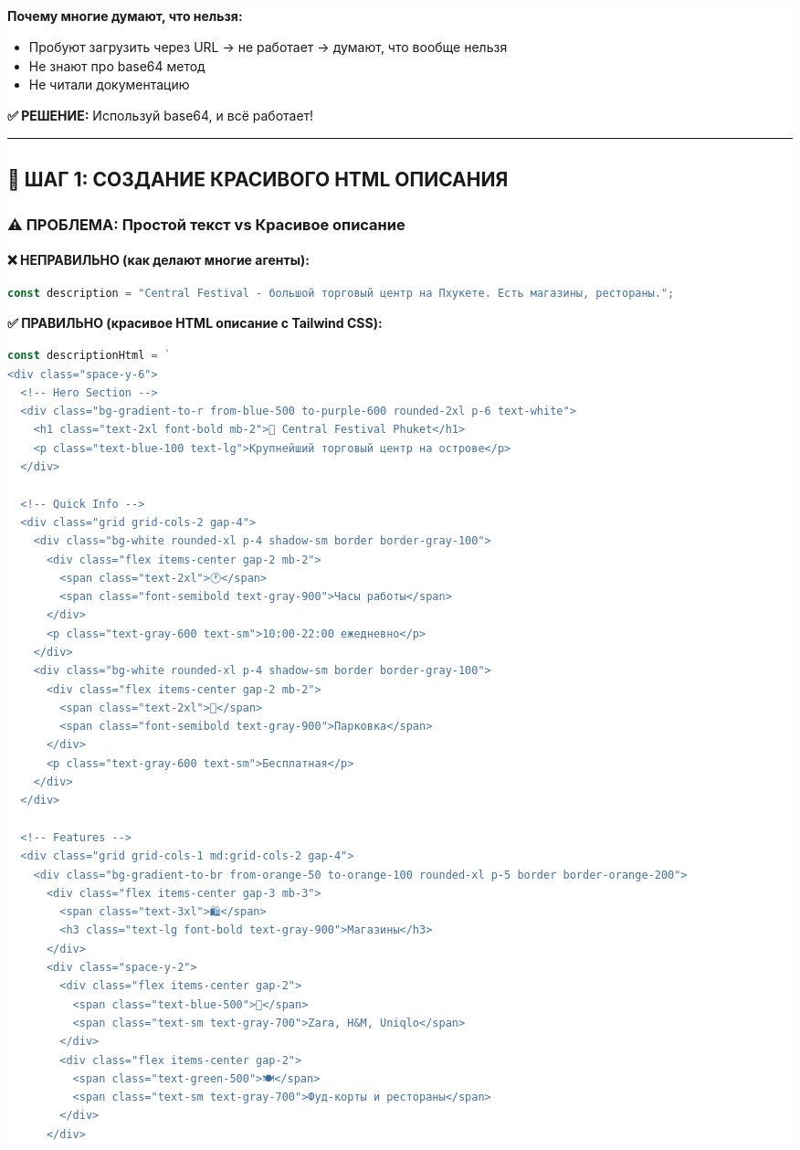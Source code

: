 **Почему многие думают, что нельзя:**
- Пробуют загрузить через URL → не работает → думают, что вообще нельзя
- Не знают про base64 метод
- Не читали документацию

**✅ РЕШЕНИЕ:** Используй base64, и всё работает!

---

## 📝 ШАГ 1: СОЗДАНИЕ КРАСИВОГО HTML ОПИСАНИЯ

### ⚠️ ПРОБЛЕМА: Простой текст vs Красивое описание

**❌ НЕПРАВИЛЬНО (как делают многие агенты):**
```javascript
const description = "Central Festival - большой торговый центр на Пхукете. Есть магазины, рестораны.";
```

**✅ ПРАВИЛЬНО (красивое HTML описание с Tailwind CSS):**
```javascript
const descriptionHtml = `
<div class="space-y-6">
  <!-- Hero Section -->
  <div class="bg-gradient-to-r from-blue-500 to-purple-600 rounded-2xl p-6 text-white">
    <h1 class="text-2xl font-bold mb-2">🏢 Central Festival Phuket</h1>
    <p class="text-blue-100 text-lg">Крупнейший торговый центр на острове</p>
  </div>

  <!-- Quick Info -->
  <div class="grid grid-cols-2 gap-4">
    <div class="bg-white rounded-xl p-4 shadow-sm border border-gray-100">
      <div class="flex items-center gap-2 mb-2">
        <span class="text-2xl">🕐</span>
        <span class="font-semibold text-gray-900">Часы работы</span>
      </div>
      <p class="text-gray-600 text-sm">10:00-22:00 ежедневно</p>
    </div>
    <div class="bg-white rounded-xl p-4 shadow-sm border border-gray-100">
      <div class="flex items-center gap-2 mb-2">
        <span class="text-2xl">🚗</span>
        <span class="font-semibold text-gray-900">Парковка</span>
      </div>
      <p class="text-gray-600 text-sm">Бесплатная</p>
    </div>
  </div>

  <!-- Features -->
  <div class="grid grid-cols-1 md:grid-cols-2 gap-4">
    <div class="bg-gradient-to-br from-orange-50 to-orange-100 rounded-xl p-5 border border-orange-200">
      <div class="flex items-center gap-3 mb-3">
        <span class="text-3xl">🛍️</span>
        <h3 class="text-lg font-bold text-gray-900">Магазины</h3>
      </div>
      <div class="space-y-2">
        <div class="flex items-center gap-2">
          <span class="text-blue-500">👔</span>
          <span class="text-sm text-gray-700">Zara, H&M, Uniqlo</span>
        </div>
        <div class="flex items-center gap-2">
          <span class="text-green-500">🍽️</span>
          <span class="text-sm text-gray-700">Фуд-корты и рестораны</span>
        </div>
      </div>
```